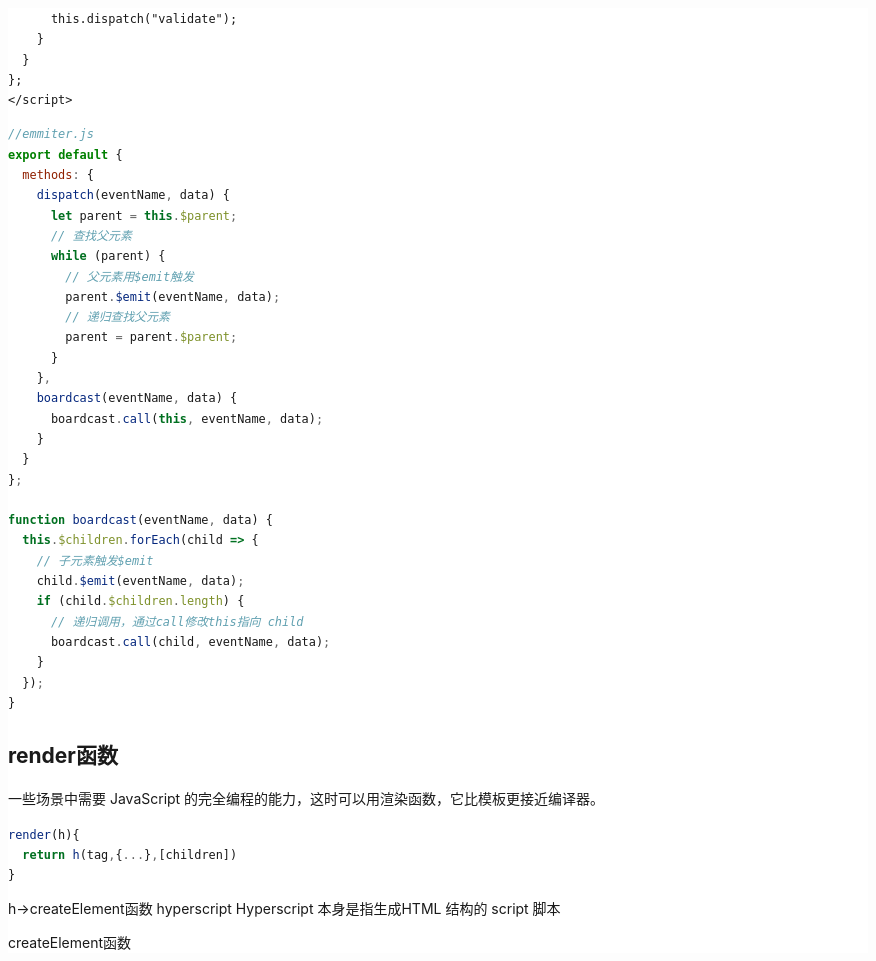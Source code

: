 ```vue
      this.dispatch("validate");
    }
  }
};
</script>

```

```js
//emmiter.js
export default {
  methods: {
    dispatch(eventName, data) {
      let parent = this.$parent;
      // 查找父元素
      while (parent) {
        // 父元素用$emit触发
        parent.$emit(eventName, data);
        // 递归查找父元素
        parent = parent.$parent;
      }
    },
    boardcast(eventName, data) {
      boardcast.call(this, eventName, data);
    }
  }
};

function boardcast(eventName, data) {
  this.$children.forEach(child => {
    // 子元素触发$emit
    child.$emit(eventName, data);
    if (child.$children.length) {
      // 递归调用，通过call修改this指向 child
      boardcast.call(child, eventName, data);
    }
  });
}
```

## render函数

⼀些场景中需要 JavaScript 的完全编程的能⼒，这时可以⽤渲染函数，它⽐模板更接近编译器。

```js
render(h){
  return h(tag,{...},[children])
}
```

h->createElement函数 hyperscript Hyperscript 本身是指生成HTML 结构的 script 脚本

createElement函数
